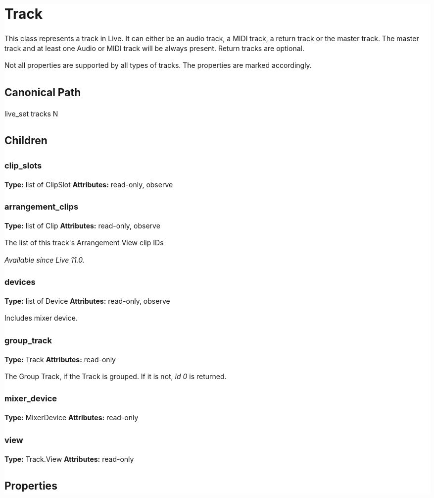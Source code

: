 # Track

This class represents a track in Live. It can either be an audio track, a MIDI track, a return track or the master track. The master track and at least one Audio or MIDI track will be always present. Return tracks are optional.

Not all properties are supported by all types of tracks. The properties are marked accordingly.

## Canonical Path

live_set tracks N

## Children

### clip_slots

**Type:** list of ClipSlot
**Attributes:** read-only, observe

### arrangement_clips

**Type:** list of Clip
**Attributes:** read-only, observe

The list of this track's Arrangement View clip IDs

_Available since Live 11.0._

### devices

**Type:** list of Device
**Attributes:** read-only, observe

Includes mixer device.

### group_track

**Type:** Track
**Attributes:** read-only

The Group Track, if the Track is grouped. If it is not, _id 0_ is returned.

### mixer_device

**Type:** MixerDevice
**Attributes:** read-only

### view

**Type:** Track.View
**Attributes:** read-only

## Properties
